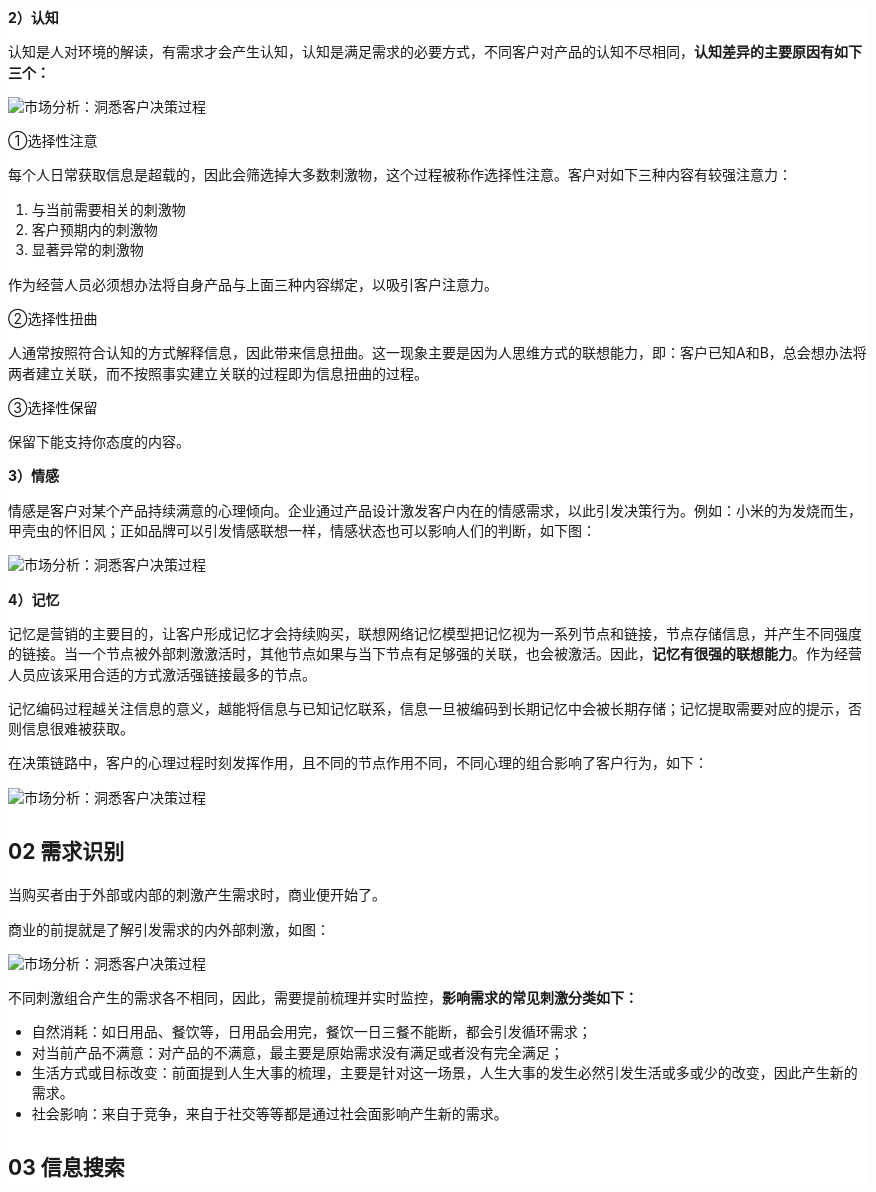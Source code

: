 **2）认知**

认知是人对环境的解读，有需求才会产生认知，认知是满足需求的必要方式，不同客户对产品的认知不尽相同，**认知差异的主要原因有如下三个：**

![市场分析：洞悉客户决策过程](https://image.woshipm.com/wp-files/2023/02/H0zxbVgmQFZcIB9ZpJe4.png)

①选择性注意

每个人日常获取信息是超载的，因此会筛选掉大多数刺激物，这个过程被称作选择性注意。客户对如下三种内容有较强注意力：

1.  与当前需要相关的刺激物
2.  客户预期内的刺激物
3.  显著异常的刺激物

作为经营人员必须想办法将自身产品与上面三种内容绑定，以吸引客户注意力。

②选择性扭曲

人通常按照符合认知的方式解释信息，因此带来信息扭曲。这一现象主要是因为人思维方式的联想能力，即：客户已知A和B，总会想办法将两者建立关联，而不按照事实建立关联的过程即为信息扭曲的过程。

③选择性保留

保留下能支持你态度的内容。

**3）情感**

情感是客户对某个产品持续满意的心理倾向。企业通过产品设计激发客户内在的情感需求，以此引发决策行为。例如：小米的为发烧而生，甲壳虫的怀旧风；正如品牌可以引发情感联想一样，情感状态也可以影响人们的判断，如下图：

![市场分析：洞悉客户决策过程](https://image.woshipm.com/wp-files/2023/02/yyWKys8xMy6P0oy7hp6Q.png)

**4）记忆**

记忆是营销的主要目的，让客户形成记忆才会持续购买，联想网络记忆模型把记忆视为一系列节点和链接，节点存储信息，并产生不同强度的链接。当一个节点被外部刺激激活时，其他节点如果与当下节点有足够强的关联，也会被激活。因此，**记忆有很强的联想能力**。作为经营人员应该采用合适的方式激活强链接最多的节点。

记忆编码过程越关注信息的意义，越能将信息与已知记忆联系，信息一旦被编码到长期记忆中会被长期存储；记忆提取需要对应的提示，否则信息很难被获取。

在决策链路中，客户的心理过程时刻发挥作用，且不同的节点作用不同，不同心理的组合影响了客户行为，如下：

![市场分析：洞悉客户决策过程](https://image.woshipm.com/wp-files/2023/02/DOM37o8FkR2c2H3a5Fm1.png)

## 02 需求识别

当购买者由于外部或内部的刺激产生需求时，商业便开始了。

商业的前提就是了解引发需求的内外部刺激，如图：

![市场分析：洞悉客户决策过程](https://image.woshipm.com/wp-files/2023/02/dMknPYZfHdw98dq0lm12.png)

不同刺激组合产生的需求各不相同，因此，需要提前梳理并实时监控，**影响需求的常见刺激分类如下：**

*   自然消耗：如日用品、餐饮等，日用品会用完，餐饮一日三餐不能断，都会引发循环需求；
*   对当前产品不满意：对产品的不满意，最主要是原始需求没有满足或者没有完全满足；
*   生活方式或目标改变：前面提到人生大事的梳理，主要是针对这一场景，人生大事的发生必然引发生活或多或少的改变，因此产生新的需求。
*   社会影响：来自于竞争，来自于社交等等都是通过社会面影响产生新的需求。

## 03 信息搜索

